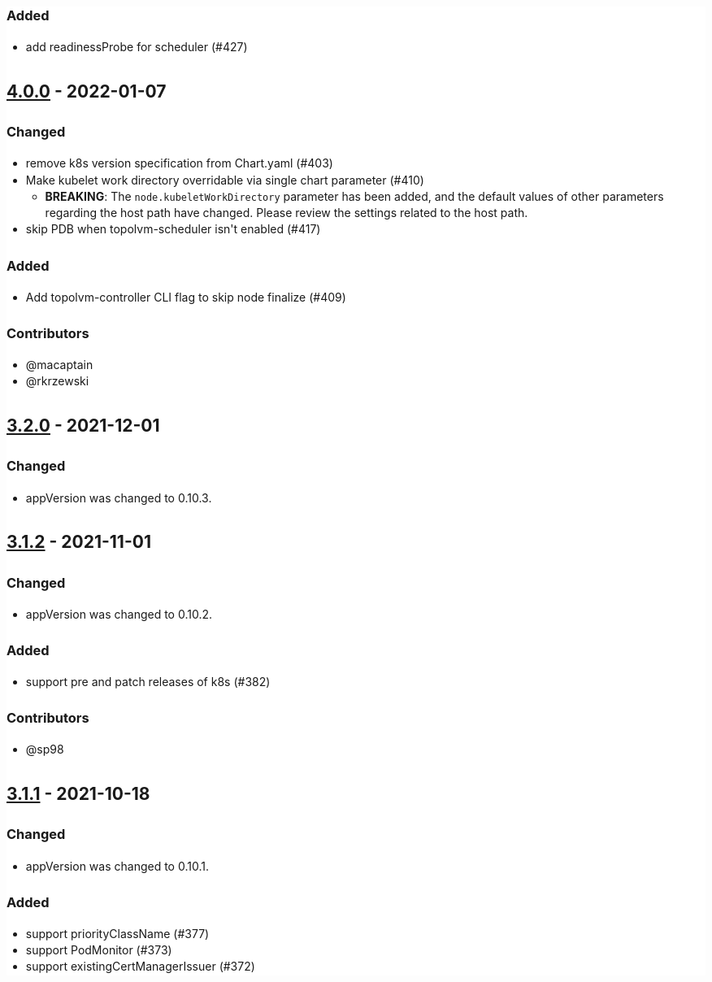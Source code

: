 ### Added
- add readinessProbe for scheduler (#427)

## [4.0.0] - 2022-01-07

### Changed
- remove k8s version specification from Chart.yaml (#403)
- Make kubelet work directory overridable via single chart parameter (#410)
  - **BREAKING**: The `node.kubeletWorkDirectory` parameter has been added, and the default values of other parameters regarding the host path have changed. Please review the settings related to the host path.
- skip PDB when topolvm-scheduler isn't enabled (#417)

### Added
- Add topolvm-controller CLI flag to skip node finalize (#409)

### Contributors
- @macaptain
- @rkrzewski

## [3.2.0] - 2021-12-01
### Changed
- appVersion was changed to 0.10.3.

## [3.1.2] - 2021-11-01
### Changed
- appVersion was changed to 0.10.2.

### Added
- support pre and patch releases of k8s (#382)

### Contributors
- @sp98

## [3.1.1] - 2021-10-18

### Changed
- appVersion was changed to 0.10.1.

### Added

- support priorityClassName (#377)
- support PodMonitor (#373)
- support existingCertManagerIssuer (#372)


[Unreleased]: https://github.com/topolvm/topolvm/compare/topolvm-chart-v9.0.1...HEAD
[9.0.1]: https://github.com/topolvm/topolvm/compare/topolvm-chart-v9.0.0...topolvm-chart-v9.0.1
[9.0.0]: https://github.com/topolvm/topolvm/compare/topolvm-chart-v8.0.1...topolvm-chart-v9.0.0
[8.0.1]: https://github.com/topolvm/topolvm/compare/topolvm-chart-v8.0.0...topolvm-chart-v8.0.1
[8.0.0]: https://github.com/topolvm/topolvm/compare/topolvm-chart-v7.0.0...topolvm-chart-v8.0.0
[7.0.0]: https://github.com/topolvm/topolvm/compare/topolvm-chart-v6.0.1...topolvm-chart-v7.0.0
[6.0.1]: https://github.com/topolvm/topolvm/compare/topolvm-chart-v6.0.0...topolvm-chart-v6.0.1
[6.0.0]: https://github.com/topolvm/topolvm/compare/topolvm-chart-v5.0.0...topolvm-chart-v6.0.0
[5.0.0]: https://github.com/topolvm/topolvm/compare/topolvm-chart-v4.0.3...topolvm-chart-v5.0.0
[4.0.3]: https://github.com/topolvm/topolvm/compare/topolvm-chart-v4.0.2...topolvm-chart-v4.0.3
[4.0.2]: https://github.com/topolvm/topolvm/compare/topolvm-chart-v4.0.1...topolvm-chart-v4.0.2
[4.0.1]: https://github.com/topolvm/topolvm/compare/topolvm-chart-v4.0.0...topolvm-chart-v4.0.1
[4.0.0]: https://github.com/topolvm/topolvm/compare/topolvm-chart-v3.2.0...topolvm-chart-v4.0.0
[3.2.0]: https://github.com/topolvm/topolvm/compare/topolvm-chart-v3.1.2...topolvm-chart-v3.2.0
[3.1.2]: https://github.com/topolvm/topolvm/compare/topolvm-chart-v3.1.1...topolvm-chart-v3.1.2
[3.1.1]: https://github.com/topolvm/topolvm/compare/topolvm-chart-v3.1.0...topolvm-chart-v3.1.1
[3.1.0]: https://github.com/topolvm/topolvm/compare/topolvm-chart-v3.0.0...topolvm-chart-v3.1.0
[3.0.0]: https://github.com/topolvm/topolvm/compare/topolvm-chart-v2.1.1...topolvm-chart-v3.0.0
[2.1.1]: https://github.com/topolvm/topolvm/compare/topolvm-chart-v2.1.0...topolvm-chart-v2.1.1
[2.1.0]: https://github.com/topolvm/topolvm/compare/topolvm-chart-v2.0.3...topolvm-chart-v2.1.0
[2.0.3]: https://github.com/topolvm/topolvm/compare/topolvm-chart-v2.0.1...topolvm-chart-v2.0.3
[2.0.1]: https://github.com/topolvm/topolvm/releases/tag/topolvm-chart-v2.0.1